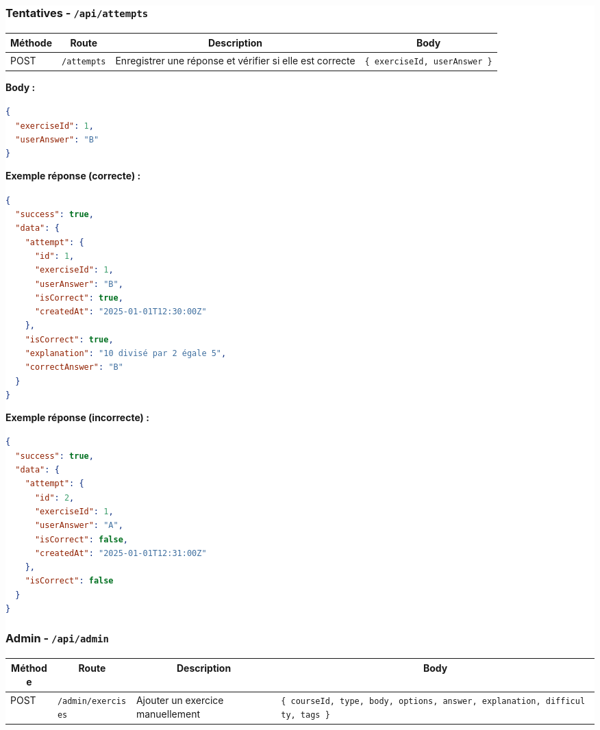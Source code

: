 ### Tentatives - `/api/attempts`

| Méthode | Route | Description | Body |
|---------|-------|-------------|------|
| POST | `/attempts` | Enregistrer une réponse et vérifier si elle est correcte | `{ exerciseId, userAnswer }` |

**Body :**
```json
{
  "exerciseId": 1,
  "userAnswer": "B"
}
```

**Exemple réponse (correcte) :**
```json
{
  "success": true,
  "data": {
    "attempt": {
      "id": 1,
      "exerciseId": 1,
      "userAnswer": "B",
      "isCorrect": true,
      "createdAt": "2025-01-01T12:30:00Z"
    },
    "isCorrect": true,
    "explanation": "10 divisé par 2 égale 5",
    "correctAnswer": "B"
  }
}
```

**Exemple réponse (incorrecte) :**
```json
{
  "success": true,
  "data": {
    "attempt": {
      "id": 2,
      "exerciseId": 1,
      "userAnswer": "A",
      "isCorrect": false,
      "createdAt": "2025-01-01T12:31:00Z"
    },
    "isCorrect": false
  }
}
```

### Admin - `/api/admin`

| Méthode | Route | Description | Body |
|---------|-------|-------------|------|
| POST | `/admin/exercises` | Ajouter un exercice manuellement | `{ courseId, type, body, options, answer, explanation, difficulty, tags }` |
